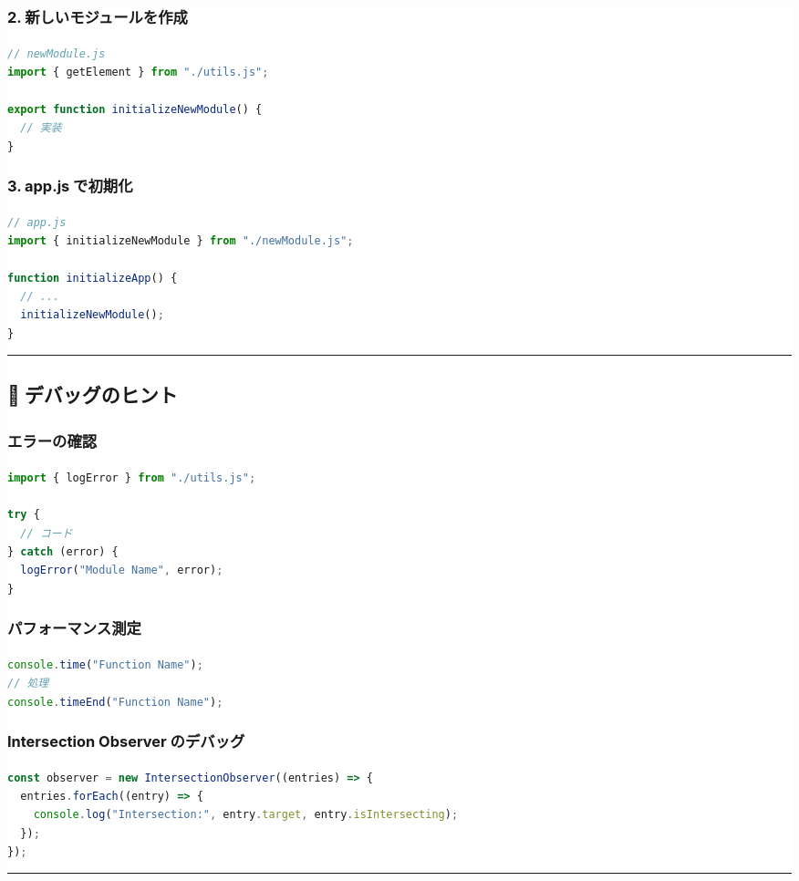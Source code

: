### 2. 新しいモジュールを作成

```javascript
// newModule.js
import { getElement } from "./utils.js";

export function initializeNewModule() {
  // 実装
}
```

### 3. app.js で初期化

```javascript
// app.js
import { initializeNewModule } from "./newModule.js";

function initializeApp() {
  // ...
  initializeNewModule();
}
```

---

## 🐛 デバッグのヒント

### エラーの確認

```javascript
import { logError } from "./utils.js";

try {
  // コード
} catch (error) {
  logError("Module Name", error);
}
```

### パフォーマンス測定

```javascript
console.time("Function Name");
// 処理
console.timeEnd("Function Name");
```

### Intersection Observer のデバッグ

```javascript
const observer = new IntersectionObserver((entries) => {
  entries.forEach((entry) => {
    console.log("Intersection:", entry.target, entry.isIntersecting);
  });
});
```

---